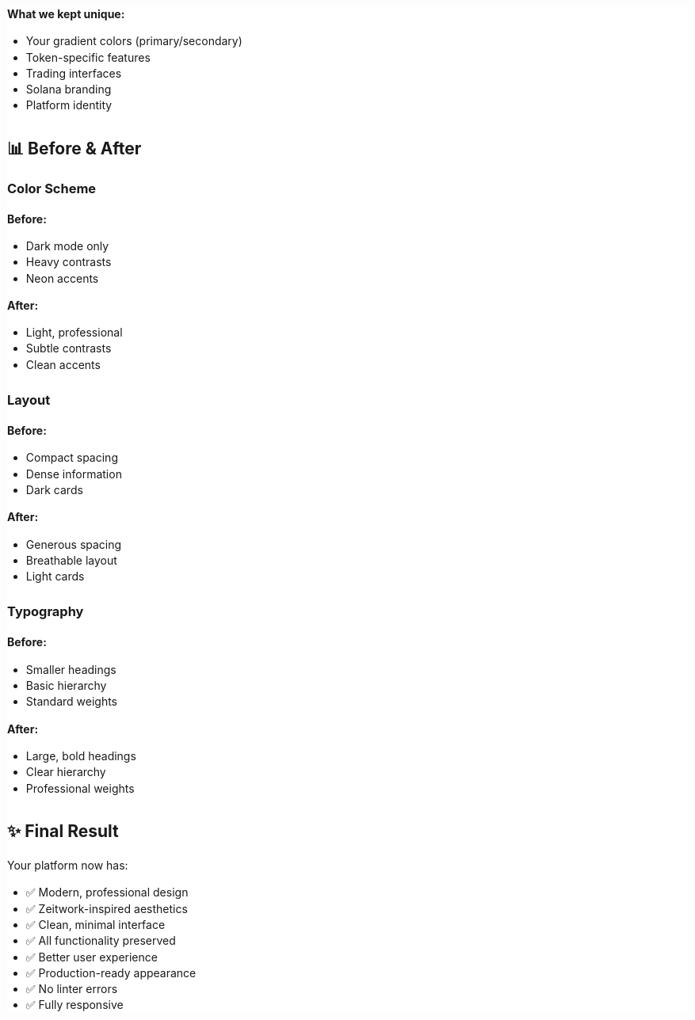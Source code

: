 **What we kept unique:**
- Your gradient colors (primary/secondary)
- Token-specific features
- Trading interfaces
- Solana branding
- Platform identity

## 📊 Before & After

### Color Scheme
**Before:**
- Dark mode only
- Heavy contrasts
- Neon accents

**After:**
- Light, professional
- Subtle contrasts
- Clean accents

### Layout
**Before:**
- Compact spacing
- Dense information
- Dark cards

**After:**
- Generous spacing
- Breathable layout
- Light cards

### Typography
**Before:**
- Smaller headings
- Basic hierarchy
- Standard weights

**After:**
- Large, bold headings
- Clear hierarchy
- Professional weights

## ✨ Final Result

Your platform now has:
- ✅ Modern, professional design
- ✅ Zeitwork-inspired aesthetics
- ✅ Clean, minimal interface
- ✅ All functionality preserved
- ✅ Better user experience
- ✅ Production-ready appearance
- ✅ No linter errors
- ✅ Fully responsive
